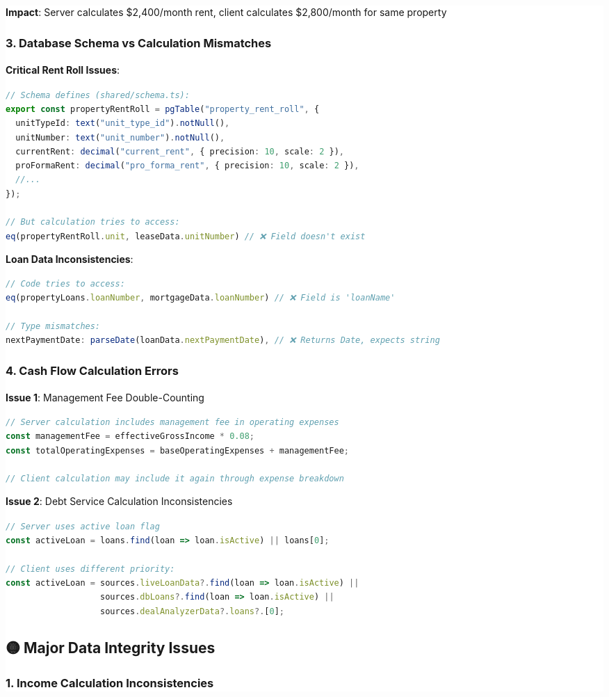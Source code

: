 **Impact**: Server calculates $2,400/month rent, client calculates $2,800/month for same property

### 3. Database Schema vs Calculation Mismatches

**Critical Rent Roll Issues**:
```typescript
// Schema defines (shared/schema.ts):
export const propertyRentRoll = pgTable("property_rent_roll", {
  unitTypeId: text("unit_type_id").notNull(),
  unitNumber: text("unit_number").notNull(),
  currentRent: decimal("current_rent", { precision: 10, scale: 2 }),
  proFormaRent: decimal("pro_forma_rent", { precision: 10, scale: 2 }),
  //...
});

// But calculation tries to access:
eq(propertyRentRoll.unit, leaseData.unitNumber) // ❌ Field doesn't exist
```

**Loan Data Inconsistencies**:
```typescript
// Code tries to access:
eq(propertyLoans.loanNumber, mortgageData.loanNumber) // ❌ Field is 'loanName'

// Type mismatches:
nextPaymentDate: parseDate(loanData.nextPaymentDate), // ❌ Returns Date, expects string
```

### 4. Cash Flow Calculation Errors

**Issue 1**: Management Fee Double-Counting
```typescript
// Server calculation includes management fee in operating expenses
const managementFee = effectiveGrossIncome * 0.08;
const totalOperatingExpenses = baseOperatingExpenses + managementFee;

// Client calculation may include it again through expense breakdown
```

**Issue 2**: Debt Service Calculation Inconsistencies
```typescript
// Server uses active loan flag
const activeLoan = loans.find(loan => loan.isActive) || loans[0];

// Client uses different priority:
const activeLoan = sources.liveLoanData?.find(loan => loan.isActive) || 
                   sources.dbLoans?.find(loan => loan.isActive) ||
                   sources.dealAnalyzerData?.loans?.[0];
```

## 🟡 Major Data Integrity Issues

### 1. Income Calculation Inconsistencies
